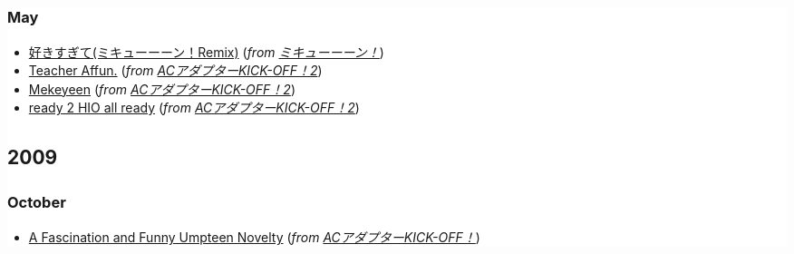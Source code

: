 ### May

- [好きすぎて(ミキューーーン！Remix)](#) (*from [ミキューーーン！](<https://web.archive.org/web/20160521013714/http://www.studiosatuki.com/guunone/>)*)
- [Teacher Affun.](#) (*from [ACアダプターKICK-OFF！2](<https://web.archive.org/web/20160521013714/http://www.studiosatuki.com/guunone/>)*)
- [Mekeyeen](#) (*from [ACアダプターKICK-OFF！2](<https://web.archive.org/web/20160521013714/http://www.studiosatuki.com/guunone/>)*)
- [ready 2 HIO all ready](#) (*from [ACアダプターKICK-OFF！2](<https://web.archive.org/web/20160521013714/http://www.studiosatuki.com/guunone/>)*)


## 2009

### October

- [A Fascination and Funny Umpteen Novelty](#) (*from [ACアダプターKICK-OFF！](<https://web.archive.org/web/20160521013714/http://www.studiosatuki.com/guunone/>)*)
